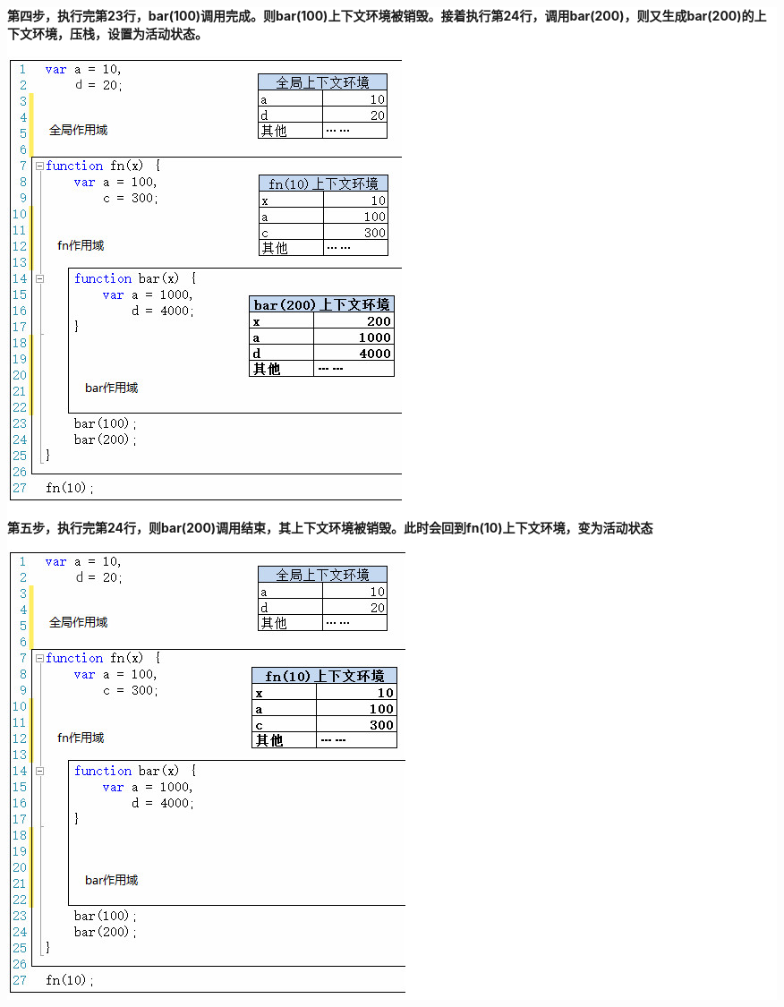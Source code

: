**第四步，执行完第23行，bar(100)调用完成。则bar(100)上下文环境被销毁。接着执行第24行，调用bar(200)，则又生成bar(200)的上下文环境，压栈，设置为活动状态。**

**![07]([day34]执行上下文栈.assets/07.jpg)**

**第五步，执行完第24行，则bar(200)调用结束，其上下文环境被销毁。此时会回到fn(10)上下文环境，变为活动状态**

**![08]([day34]执行上下文栈.assets/08.jpg)**
